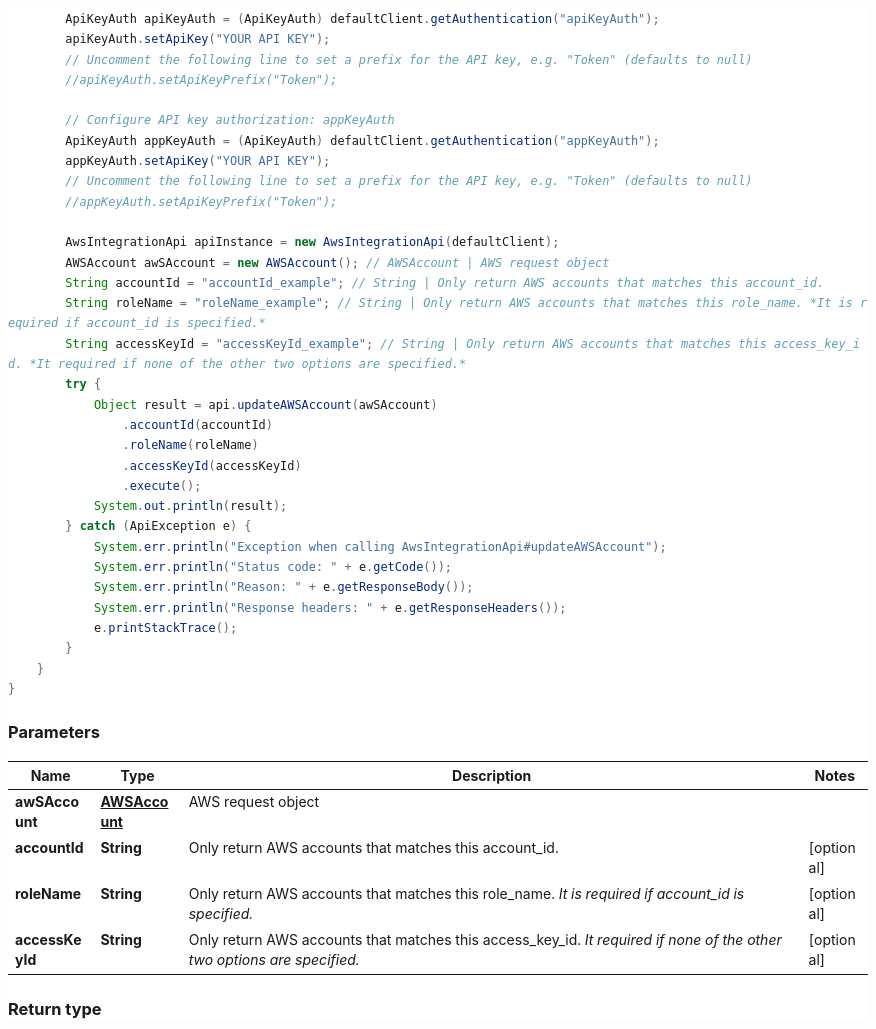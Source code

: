 ```java
        ApiKeyAuth apiKeyAuth = (ApiKeyAuth) defaultClient.getAuthentication("apiKeyAuth");
        apiKeyAuth.setApiKey("YOUR API KEY");
        // Uncomment the following line to set a prefix for the API key, e.g. "Token" (defaults to null)
        //apiKeyAuth.setApiKeyPrefix("Token");

        // Configure API key authorization: appKeyAuth
        ApiKeyAuth appKeyAuth = (ApiKeyAuth) defaultClient.getAuthentication("appKeyAuth");
        appKeyAuth.setApiKey("YOUR API KEY");
        // Uncomment the following line to set a prefix for the API key, e.g. "Token" (defaults to null)
        //appKeyAuth.setApiKeyPrefix("Token");

        AwsIntegrationApi apiInstance = new AwsIntegrationApi(defaultClient);
        AWSAccount awSAccount = new AWSAccount(); // AWSAccount | AWS request object
        String accountId = "accountId_example"; // String | Only return AWS accounts that matches this account_id.
        String roleName = "roleName_example"; // String | Only return AWS accounts that matches this role_name. *It is required if account_id is specified.*
        String accessKeyId = "accessKeyId_example"; // String | Only return AWS accounts that matches this access_key_id. *It required if none of the other two options are specified.*
        try { 
            Object result = api.updateAWSAccount(awSAccount)
                .accountId(accountId)
                .roleName(roleName)
                .accessKeyId(accessKeyId)
                .execute();
            System.out.println(result);
        } catch (ApiException e) {
            System.err.println("Exception when calling AwsIntegrationApi#updateAWSAccount");
            System.err.println("Status code: " + e.getCode());
            System.err.println("Reason: " + e.getResponseBody());
            System.err.println("Response headers: " + e.getResponseHeaders());
            e.printStackTrace();
        }
    }
}
```

### Parameters


Name | Type | Description  | Notes
------------- | ------------- | ------------- | -------------
 **awSAccount** | [**AWSAccount**](AWSAccount.md)| AWS request object |
 **accountId** | **String**| Only return AWS accounts that matches this account_id. | [optional]
 **roleName** | **String**| Only return AWS accounts that matches this role_name. *It is required if account_id is specified.* | [optional]
 **accessKeyId** | **String**| Only return AWS accounts that matches this access_key_id. *It required if none of the other two options are specified.* | [optional]

### Return type
